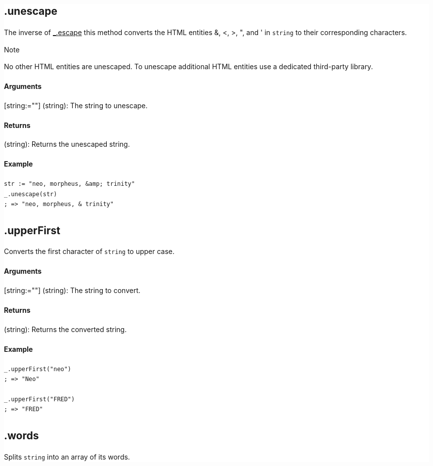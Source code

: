 ## .unescape
The inverse of [_.escape](#escape) this method converts the HTML entities &amp;, &lt;, &gt;, &quot;, and &#39; in `string` to their corresponding characters.

> [!Note]
> No other HTML entities are unescaped. To unescape additional HTML entities use a dedicated third-party library.

#### Arguments
[string:=""] (string): The string to unescape.


#### Returns
(string): Returns the unescaped string.


#### Example

```autohotkey
str := "neo, morpheus, &amp; trinity"
_.unescape(str)
; => "neo, morpheus, & trinity"

```



## .upperFirst
Converts the first character of `string` to upper case.


#### Arguments
[string:=""] (string): The string to convert.


#### Returns
(string): Returns the converted string.


#### Example

```autohotkey
_.upperFirst("neo")
; => "Neo"

_.upperFirst("FRED")
; => "FRED"

```



## .words
Splits `string` into an array of its words.

